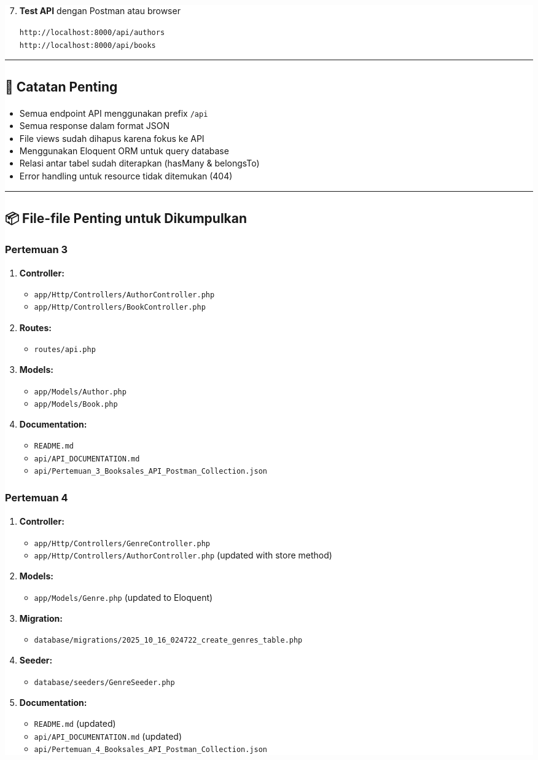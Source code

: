 7. **Test API** dengan Postman atau browser
   ```
   http://localhost:8000/api/authors
   http://localhost:8000/api/books
   ```

---

## 📝 Catatan Penting

- Semua endpoint API menggunakan prefix `/api`
- Semua response dalam format JSON
- File views sudah dihapus karena fokus ke API
- Menggunakan Eloquent ORM untuk query database
- Relasi antar tabel sudah diterapkan (hasMany & belongsTo)
- Error handling untuk resource tidak ditemukan (404)

---

## 📦 File-file Penting untuk Dikumpulkan

### Pertemuan 3
1. **Controller:**
   - `app/Http/Controllers/AuthorController.php`
   - `app/Http/Controllers/BookController.php`

2. **Routes:**
   - `routes/api.php`

3. **Models:**
   - `app/Models/Author.php`
   - `app/Models/Book.php`

4. **Documentation:**
   - `README.md`
   - `api/API_DOCUMENTATION.md`
   - `api/Pertemuan_3_Booksales_API_Postman_Collection.json`

### Pertemuan 4
1. **Controller:**
   - `app/Http/Controllers/GenreController.php`
   - `app/Http/Controllers/AuthorController.php` (updated with store method)

2. **Models:**
   - `app/Models/Genre.php` (updated to Eloquent)

3. **Migration:**
   - `database/migrations/2025_10_16_024722_create_genres_table.php`

4. **Seeder:**
   - `database/seeders/GenreSeeder.php`

5. **Documentation:**
   - `README.md` (updated)
   - `api/API_DOCUMENTATION.md` (updated)
   - `api/Pertemuan_4_Booksales_API_Postman_Collection.json`
